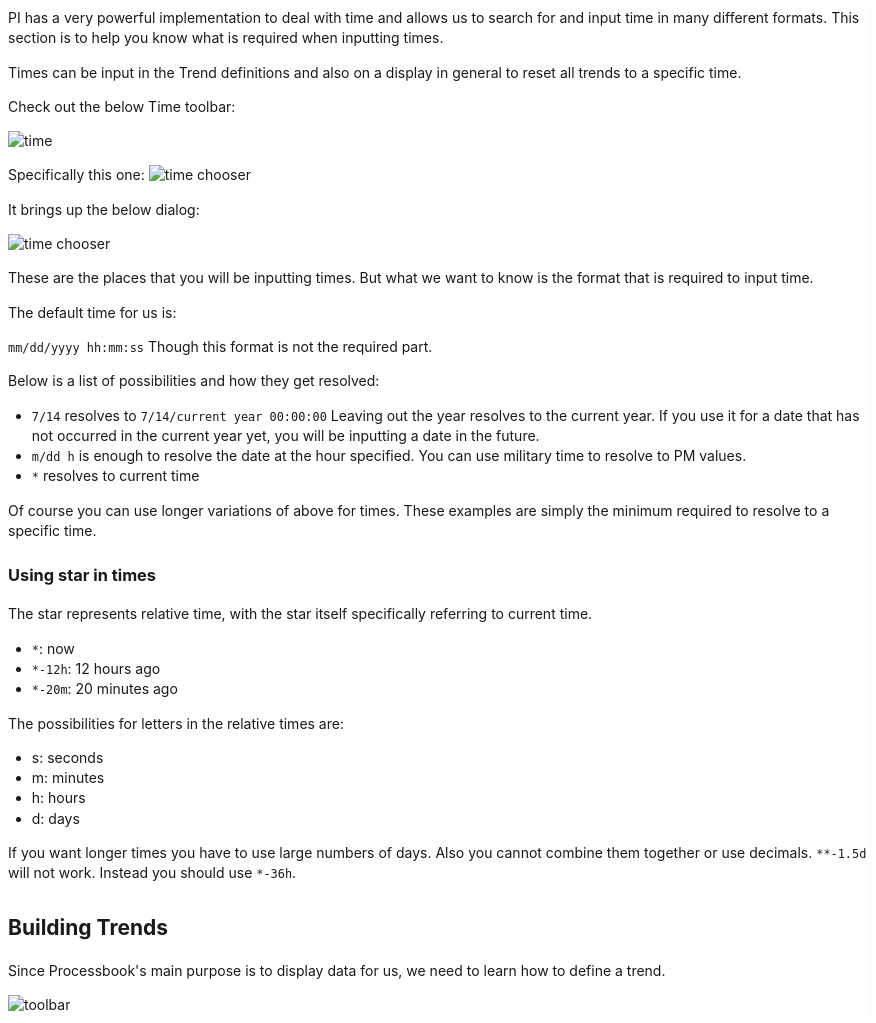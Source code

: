 PI has a very powerful implementation to deal with time and allows us to search for and input time in many different formats. This section is to help you know what is required when inputting times. 

Times can be input in the Trend definitions and also on a display in general to reset all trends to a specific time. 

Check out the below Time toolbar:

![time](./images/pb_timetools.png)

Specifically this one: ![time chooser](./images/pb_timerange_icon.png)

It brings up the below dialog: 

![time chooser](./images/pb_timerange.png)

These are the places that you will be inputting times. But what we want to know is the format that is required to input time. 

The default time for us is:

`mm/dd/yyyy hh:mm:ss`  Though this format is not the required part.

Below is a list of possibilities and how they get resolved:

* `7/14` resolves to `7/14/current year 00:00:00` Leaving out the year resolves to the current year. If you use it for a date that has not occurred in the current year yet, you will be inputting a date in the future. 
* `m/dd h` is enough to resolve the date at the hour specified. You can use military time to resolve to PM values.
* `*` resolves to current time

Of course you can use longer variations of above for times. These examples are simply the minimum required to resolve to a specific time. 

### Using star in times

The star represents relative time, with the star itself specifically referring to current time. 

+ `*`: now
+ `*-12h`: 12 hours ago
+ `*-20m`: 20 minutes ago

The possibilities for letters in the relative times are: 

* s: seconds
* m: minutes
* h: hours
* d: days

If you want longer times you have to use large numbers of days. Also you cannot combine them together or use decimals. `**-1.5d` will not work. Instead you should use `*-36h`.

## Building Trends

Since Processbook's main purpose is to display data for us, we need to learn how to define a trend. 

![toolbar](./images/pb_toolbars.png)
